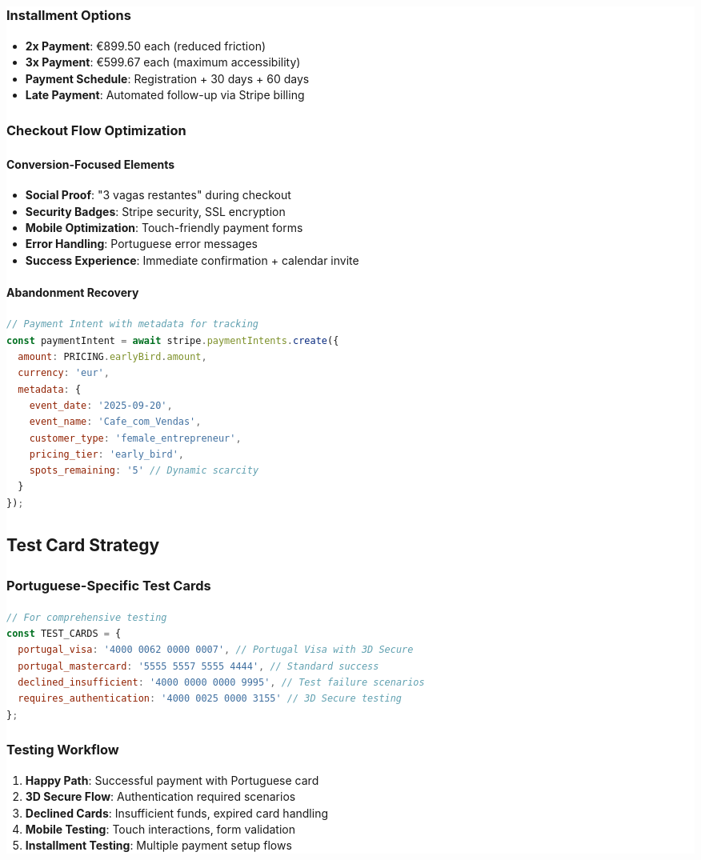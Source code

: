 
### Installment Options
- **2x Payment**: €899.50 each (reduced friction)
- **3x Payment**: €599.67 each (maximum accessibility)
- **Payment Schedule**: Registration + 30 days + 60 days
- **Late Payment**: Automated follow-up via Stripe billing

### Checkout Flow Optimization

#### Conversion-Focused Elements
- **Social Proof**: "3 vagas restantes" during checkout
- **Security Badges**: Stripe security, SSL encryption
- **Mobile Optimization**: Touch-friendly payment forms
- **Error Handling**: Portuguese error messages
- **Success Experience**: Immediate confirmation + calendar invite

#### Abandonment Recovery
```javascript
// Payment Intent with metadata for tracking
const paymentIntent = await stripe.paymentIntents.create({
  amount: PRICING.earlyBird.amount,
  currency: 'eur',
  metadata: {
    event_date: '2025-09-20',
    event_name: 'Cafe_com_Vendas',
    customer_type: 'female_entrepreneur',
    pricing_tier: 'early_bird',
    spots_remaining: '5' // Dynamic scarcity
  }
});
```

## Test Card Strategy

### Portuguese-Specific Test Cards
```javascript
// For comprehensive testing
const TEST_CARDS = {
  portugal_visa: '4000 0062 0000 0007', // Portugal Visa with 3D Secure
  portugal_mastercard: '5555 5557 5555 4444', // Standard success
  declined_insufficient: '4000 0000 0000 9995', // Test failure scenarios
  requires_authentication: '4000 0025 0000 3155' // 3D Secure testing
};
```

### Testing Workflow
1. **Happy Path**: Successful payment with Portuguese card
2. **3D Secure Flow**: Authentication required scenarios
3. **Declined Cards**: Insufficient funds, expired card handling
4. **Mobile Testing**: Touch interactions, form validation
5. **Installment Testing**: Multiple payment setup flows
